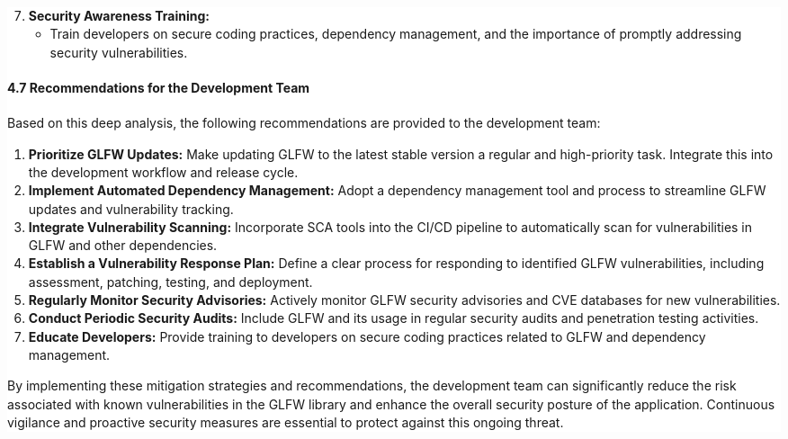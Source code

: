 7.  **Security Awareness Training:**
    *   Train developers on secure coding practices, dependency management, and the importance of promptly addressing security vulnerabilities.

#### 4.7 Recommendations for the Development Team

Based on this deep analysis, the following recommendations are provided to the development team:

1.  **Prioritize GLFW Updates:** Make updating GLFW to the latest stable version a regular and high-priority task. Integrate this into the development workflow and release cycle.
2.  **Implement Automated Dependency Management:** Adopt a dependency management tool and process to streamline GLFW updates and vulnerability tracking.
3.  **Integrate Vulnerability Scanning:** Incorporate SCA tools into the CI/CD pipeline to automatically scan for vulnerabilities in GLFW and other dependencies.
4.  **Establish a Vulnerability Response Plan:** Define a clear process for responding to identified GLFW vulnerabilities, including assessment, patching, testing, and deployment.
5.  **Regularly Monitor Security Advisories:**  Actively monitor GLFW security advisories and CVE databases for new vulnerabilities.
6.  **Conduct Periodic Security Audits:**  Include GLFW and its usage in regular security audits and penetration testing activities.
7.  **Educate Developers:** Provide training to developers on secure coding practices related to GLFW and dependency management.

By implementing these mitigation strategies and recommendations, the development team can significantly reduce the risk associated with known vulnerabilities in the GLFW library and enhance the overall security posture of the application. Continuous vigilance and proactive security measures are essential to protect against this ongoing threat.